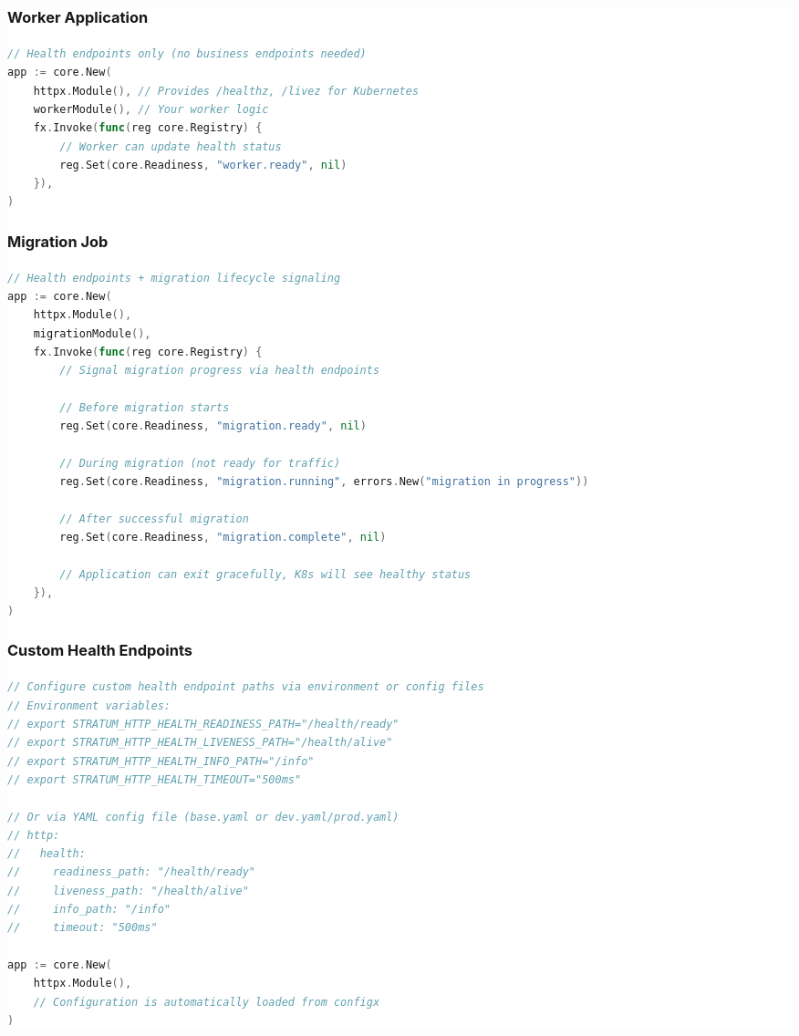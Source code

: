 ### Worker Application

```go
// Health endpoints only (no business endpoints needed)
app := core.New(
    httpx.Module(), // Provides /healthz, /livez for Kubernetes
    workerModule(), // Your worker logic
    fx.Invoke(func(reg core.Registry) {
        // Worker can update health status
        reg.Set(core.Readiness, "worker.ready", nil)
    }),
)
```

### Migration Job

```go
// Health endpoints + migration lifecycle signaling
app := core.New(
    httpx.Module(),
    migrationModule(),
    fx.Invoke(func(reg core.Registry) {
        // Signal migration progress via health endpoints
        
        // Before migration starts
        reg.Set(core.Readiness, "migration.ready", nil)
        
        // During migration (not ready for traffic)
        reg.Set(core.Readiness, "migration.running", errors.New("migration in progress"))
        
        // After successful migration
        reg.Set(core.Readiness, "migration.complete", nil)
        
        // Application can exit gracefully, K8s will see healthy status
    }),
)
```

### Custom Health Endpoints

```go
// Configure custom health endpoint paths via environment or config files
// Environment variables:
// export STRATUM_HTTP_HEALTH_READINESS_PATH="/health/ready"
// export STRATUM_HTTP_HEALTH_LIVENESS_PATH="/health/alive"
// export STRATUM_HTTP_HEALTH_INFO_PATH="/info"
// export STRATUM_HTTP_HEALTH_TIMEOUT="500ms"

// Or via YAML config file (base.yaml or dev.yaml/prod.yaml)
// http:
//   health:
//     readiness_path: "/health/ready"
//     liveness_path: "/health/alive"
//     info_path: "/info"
//     timeout: "500ms"

app := core.New(
    httpx.Module(),
    // Configuration is automatically loaded from configx
)
```
